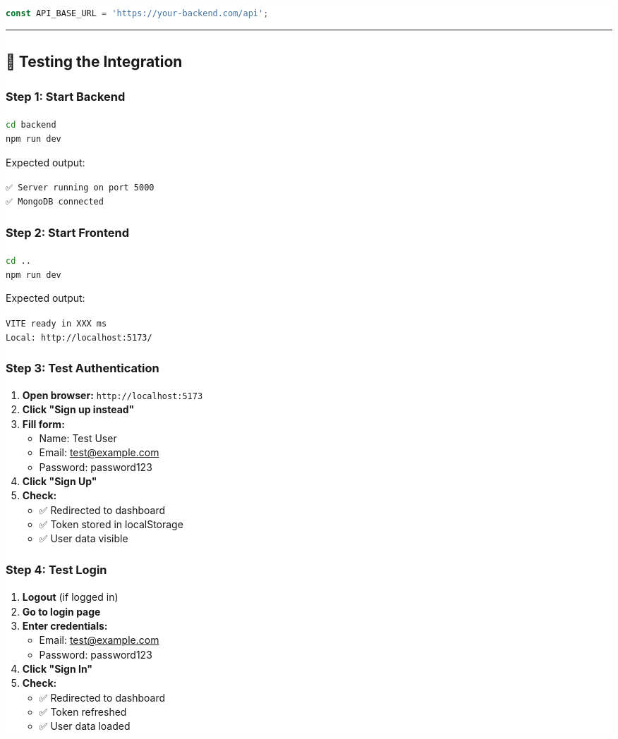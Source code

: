 ```javascript
const API_BASE_URL = 'https://your-backend.com/api';
```

---

## 🧪 Testing the Integration

### **Step 1: Start Backend**

```bash
cd backend
npm run dev
```

Expected output:
```
✅ Server running on port 5000
✅ MongoDB connected
```

### **Step 2: Start Frontend**

```bash
cd ..
npm run dev
```

Expected output:
```
VITE ready in XXX ms
Local: http://localhost:5173/
```

### **Step 3: Test Authentication**

1. **Open browser:** `http://localhost:5173`
2. **Click "Sign up instead"**
3. **Fill form:**
   - Name: Test User
   - Email: test@example.com
   - Password: password123
4. **Click "Sign Up"**
5. **Check:**
   - ✅ Redirected to dashboard
   - ✅ Token stored in localStorage
   - ✅ User data visible

### **Step 4: Test Login**

1. **Logout** (if logged in)
2. **Go to login page**
3. **Enter credentials:**
   - Email: test@example.com
   - Password: password123
4. **Click "Sign In"**
5. **Check:**
   - ✅ Redirected to dashboard
   - ✅ Token refreshed
   - ✅ User data loaded
